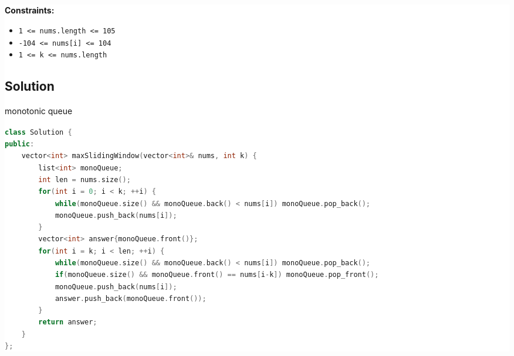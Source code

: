 **Constraints:**

- `1 <= nums.length <= 105`
- `-104 <= nums[i] <= 104`
- `1 <= k <= nums.length`

## Solution

monotonic queue

``` cpp
class Solution {
public:
    vector<int> maxSlidingWindow(vector<int>& nums, int k) {
        list<int> monoQueue;
        int len = nums.size();
        for(int i = 0; i < k; ++i) {
            while(monoQueue.size() && monoQueue.back() < nums[i]) monoQueue.pop_back();
            monoQueue.push_back(nums[i]);
        }
        vector<int> answer{monoQueue.front()};
        for(int i = k; i < len; ++i) {
            while(monoQueue.size() && monoQueue.back() < nums[i]) monoQueue.pop_back();
            if(monoQueue.size() && monoQueue.front() == nums[i-k]) monoQueue.pop_front();
            monoQueue.push_back(nums[i]);
            answer.push_back(monoQueue.front());
        }
        return answer;
    }
};
```
